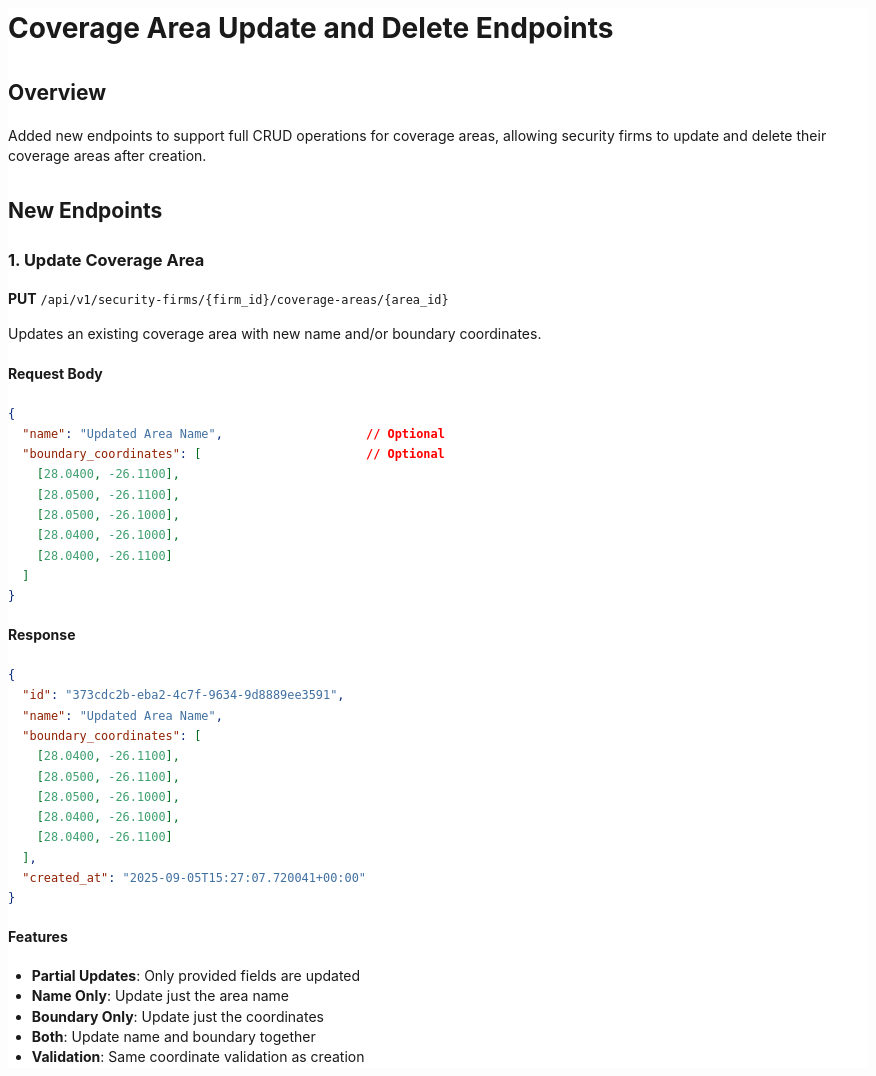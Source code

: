 # Coverage Area Update and Delete Endpoints

## Overview
Added new endpoints to support full CRUD operations for coverage areas, allowing security firms to update and delete their coverage areas after creation.

## New Endpoints

### 1. Update Coverage Area
**PUT** `/api/v1/security-firms/{firm_id}/coverage-areas/{area_id}`

Updates an existing coverage area with new name and/or boundary coordinates.

#### Request Body
```json
{
  "name": "Updated Area Name",                    // Optional
  "boundary_coordinates": [                       // Optional
    [28.0400, -26.1100],
    [28.0500, -26.1100],
    [28.0500, -26.1000],
    [28.0400, -26.1000],
    [28.0400, -26.1100]
  ]
}
```

#### Response
```json
{
  "id": "373cdc2b-eba2-4c7f-9634-9d8889ee3591",
  "name": "Updated Area Name",
  "boundary_coordinates": [
    [28.0400, -26.1100],
    [28.0500, -26.1100],
    [28.0500, -26.1000],
    [28.0400, -26.1000],
    [28.0400, -26.1100]
  ],
  "created_at": "2025-09-05T15:27:07.720041+00:00"
}
```

#### Features
- **Partial Updates**: Only provided fields are updated
- **Name Only**: Update just the area name
- **Boundary Only**: Update just the coordinates
- **Both**: Update name and boundary together
- **Validation**: Same coordinate validation as creation
